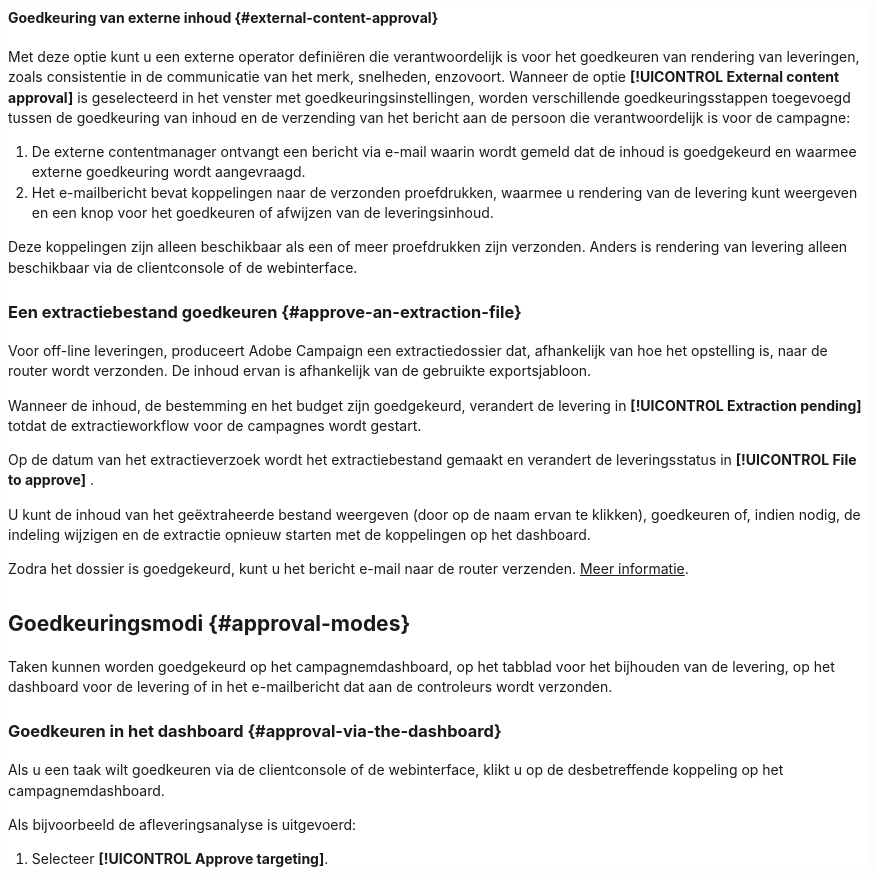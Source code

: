 #### Goedkeuring van externe inhoud {#external-content-approval}

Met deze optie kunt u een externe operator definiëren die verantwoordelijk is voor het goedkeuren van rendering van leveringen, zoals consistentie in de communicatie van het merk, snelheden, enzovoort. Wanneer de optie **[!UICONTROL External content approval]** is geselecteerd in het venster met goedkeuringsinstellingen, worden verschillende goedkeuringsstappen toegevoegd tussen de goedkeuring van inhoud en de verzending van het bericht aan de persoon die verantwoordelijk is voor de campagne:

1. De externe contentmanager ontvangt een bericht via e-mail waarin wordt gemeld dat de inhoud is goedgekeurd en waarmee externe goedkeuring wordt aangevraagd.
1. Het e-mailbericht bevat koppelingen naar de verzonden proefdrukken, waarmee u rendering van de levering kunt weergeven en een knop voor het goedkeuren of afwijzen van de leveringsinhoud.

Deze koppelingen zijn alleen beschikbaar als een of meer proefdrukken zijn verzonden. Anders is rendering van levering alleen beschikbaar via de clientconsole of de webinterface.

### Een extractiebestand goedkeuren {#approve-an-extraction-file}

Voor off-line leveringen, produceert Adobe Campaign een extractiedossier dat, afhankelijk van hoe het opstelling is, naar de router wordt verzonden. De inhoud ervan is afhankelijk van de gebruikte exportsjabloon.

Wanneer de inhoud, de bestemming en het budget zijn goedgekeurd, verandert de levering in **[!UICONTROL Extraction pending]** totdat de extractieworkflow voor de campagnes wordt gestart.

Op de datum van het extractieverzoek wordt het extractiebestand gemaakt en verandert de leveringsstatus in **[!UICONTROL File to approve]** .

U kunt de inhoud van het geëxtraheerde bestand weergeven (door op de naam ervan te klikken), goedkeuren of, indien nodig, de indeling wijzigen en de extractie opnieuw starten met de koppelingen op het dashboard.

Zodra het dossier is goedgekeurd, kunt u het bericht e-mail naar de router verzenden. [Meer informatie](marketing-campaign-deliveries.md#start-an-offline-delivery).

## Goedkeuringsmodi {#approval-modes}

Taken kunnen worden goedgekeurd op het campagnemdashboard, op het tabblad voor het bijhouden van de levering, op het dashboard voor de levering of in het e-mailbericht dat aan de controleurs wordt verzonden.

### Goedkeuren in het dashboard {#approval-via-the-dashboard}

Als u een taak wilt goedkeuren via de clientconsole of de webinterface, klikt u op de desbetreffende koppeling op het campagnemdashboard.

Als bijvoorbeeld de afleveringsanalyse is uitgevoerd:

1. Selecteer **[!UICONTROL Approve targeting]**.
